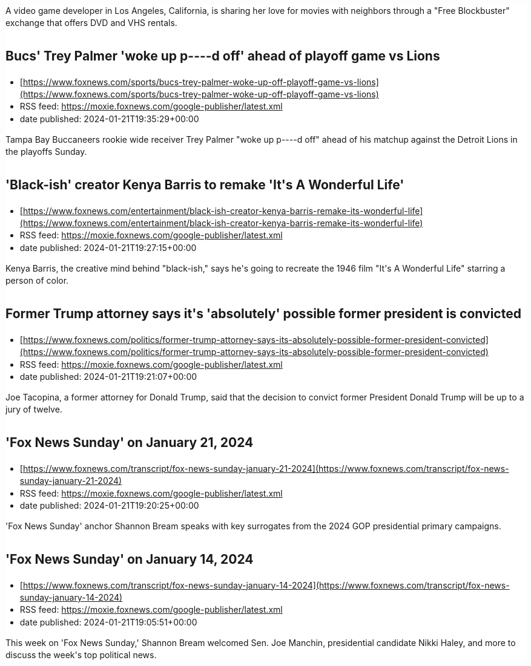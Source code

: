 A video game developer in Los Angeles, California, is sharing her love for movies with neighbors through a &quot;Free Blockbuster&quot; exchange that offers DVD and VHS rentals.

## Bucs' Trey Palmer 'woke up p----d off' ahead of playoff game vs Lions
 - [https://www.foxnews.com/sports/bucs-trey-palmer-woke-up-off-playoff-game-vs-lions](https://www.foxnews.com/sports/bucs-trey-palmer-woke-up-off-playoff-game-vs-lions)
 - RSS feed: https://moxie.foxnews.com/google-publisher/latest.xml
 - date published: 2024-01-21T19:35:29+00:00

Tampa Bay Buccaneers rookie wide receiver Trey Palmer &quot;woke up p----d off&quot; ahead of his matchup against the Detroit Lions in the playoffs Sunday.

## 'Black-ish' creator Kenya Barris to remake 'It's A Wonderful Life'
 - [https://www.foxnews.com/entertainment/black-ish-creator-kenya-barris-remake-its-wonderful-life](https://www.foxnews.com/entertainment/black-ish-creator-kenya-barris-remake-its-wonderful-life)
 - RSS feed: https://moxie.foxnews.com/google-publisher/latest.xml
 - date published: 2024-01-21T19:27:15+00:00

Kenya Barris, the creative mind behind &quot;black-ish,&quot; says he&apos;s going to recreate the 1946 film &quot;It&apos;s A Wonderful Life&quot; starring a person of color.

## Former Trump attorney says it's 'absolutely' possible former president is convicted
 - [https://www.foxnews.com/politics/former-trump-attorney-says-its-absolutely-possible-former-president-convicted](https://www.foxnews.com/politics/former-trump-attorney-says-its-absolutely-possible-former-president-convicted)
 - RSS feed: https://moxie.foxnews.com/google-publisher/latest.xml
 - date published: 2024-01-21T19:21:07+00:00

Joe Tacopina, a former attorney for Donald Trump, said that the decision to convict former President Donald Trump will be up to a jury of twelve.

## 'Fox News Sunday' on January 21, 2024
 - [https://www.foxnews.com/transcript/fox-news-sunday-january-21-2024](https://www.foxnews.com/transcript/fox-news-sunday-january-21-2024)
 - RSS feed: https://moxie.foxnews.com/google-publisher/latest.xml
 - date published: 2024-01-21T19:20:25+00:00

&apos;Fox News Sunday&apos; anchor Shannon Bream speaks with key surrogates from the 2024 GOP presidential primary campaigns.

## 'Fox News Sunday' on January 14, 2024
 - [https://www.foxnews.com/transcript/fox-news-sunday-january-14-2024](https://www.foxnews.com/transcript/fox-news-sunday-january-14-2024)
 - RSS feed: https://moxie.foxnews.com/google-publisher/latest.xml
 - date published: 2024-01-21T19:05:51+00:00

This week on &apos;Fox News Sunday,&apos; Shannon Bream welcomed Sen. Joe Manchin, presidential candidate Nikki Haley, and more to discuss the week&apos;s top political news.
